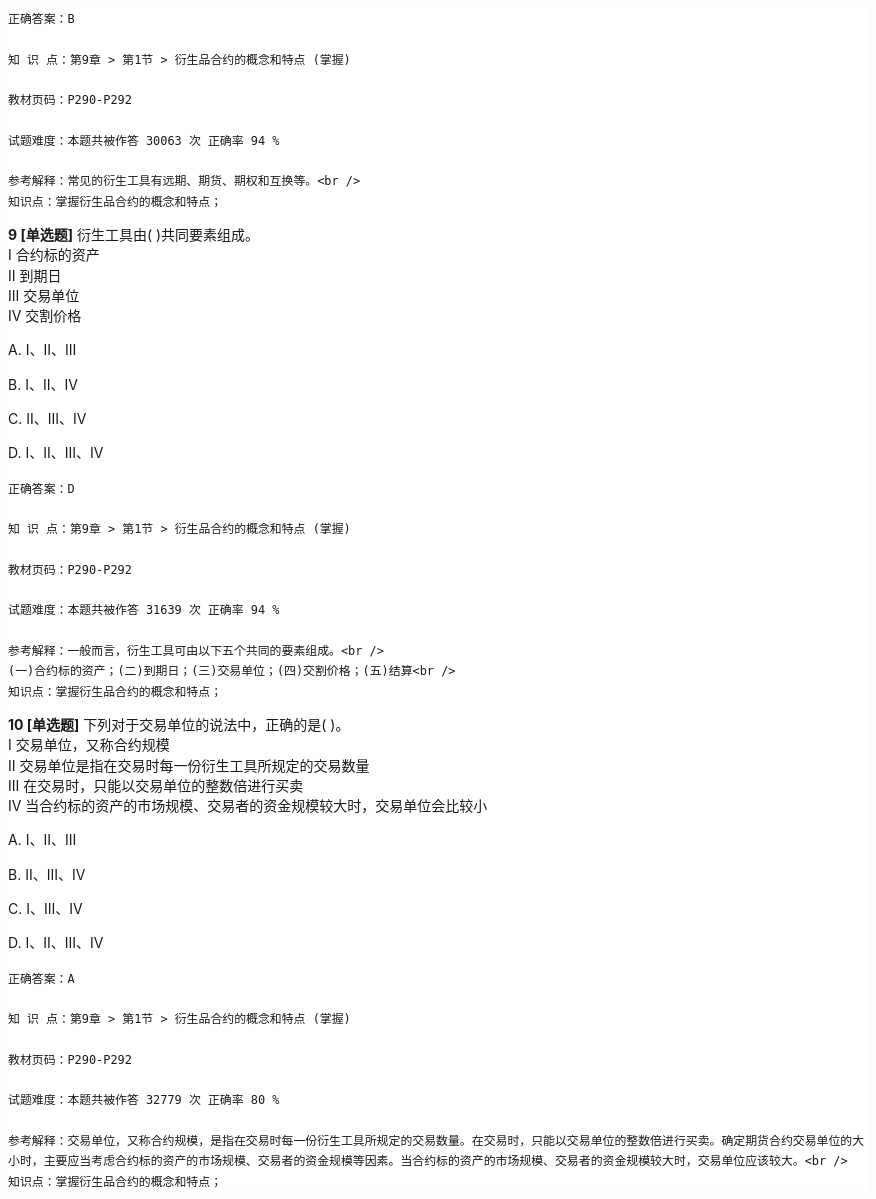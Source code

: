 ```
正确答案：B

知 识 点：第9章 > 第1节 > 衍生品合约的概念和特点 (掌握)

教材页码：P290-P292

试题难度：本题共被作答 30063 次 正确率 94 %

参考解释：常见的衍生工具有远期、期货、期权和互换等。<br />
知识点：掌握衍生品合约的概念和特点；
```


**9 [单选题]** 衍生工具由( )共同要素组成。 <br />
Ⅰ 合约标的资产 <br />
Ⅱ 到期日 <br />
Ⅲ 交易单位 <br />
Ⅳ 交割价格

A. Ⅰ、Ⅱ、Ⅲ

B. Ⅰ、Ⅱ、Ⅳ

C. Ⅱ、Ⅲ、Ⅳ

D. Ⅰ、Ⅱ、Ⅲ、Ⅳ 

```
正确答案：D

知 识 点：第9章 > 第1节 > 衍生品合约的概念和特点 (掌握)

教材页码：P290-P292

试题难度：本题共被作答 31639 次 正确率 94 %

参考解释：一般而言，衍生工具可由以下五个共同的要素组成。<br />
(一)合约标的资产；(二)到期日；(三)交易单位；(四)交割价格；(五)结算<br />
知识点：掌握衍生品合约的概念和特点；
```


**10 [单选题]** 下列对于交易单位的说法中，正确的是( )。 <br />
Ⅰ 交易单位，又称合约规模 <br />
Ⅱ 交易单位是指在交易时每一份衍生工具所规定的交易数量 <br />
Ⅲ 在交易时，只能以交易单位的整数倍进行买卖 <br />
Ⅳ 当合约标的资产的市场规模、交易者的资金规模较大时，交易单位会比较小

A. Ⅰ、Ⅱ、Ⅲ

B. Ⅱ、Ⅲ、Ⅳ

C. Ⅰ、Ⅲ、Ⅳ

D. Ⅰ、Ⅱ、Ⅲ、Ⅳ 

```
正确答案：A

知 识 点：第9章 > 第1节 > 衍生品合约的概念和特点 (掌握)

教材页码：P290-P292

试题难度：本题共被作答 32779 次 正确率 80 %

参考解释：交易单位，又称合约规模，是指在交易时每一份衍生工具所规定的交易数量。在交易时，只能以交易单位的整数倍进行买卖。确定期货合约交易单位的大小时，主要应当考虑合约标的资产的市场规模、交易者的资金规模等因素。当合约标的资产的市场规模、交易者的资金规模较大时，交易单位应该较大。<br />
知识点：掌握衍生品合约的概念和特点；
```
